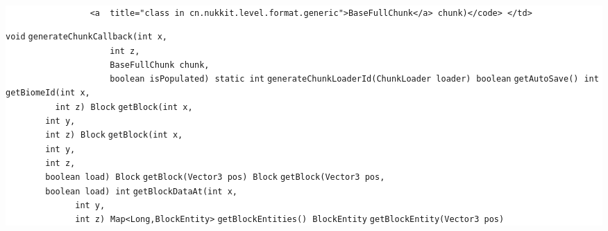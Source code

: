                      <a  title="class in cn.nukkit.level.format.generic">BaseFullChunk</a> chunk)</code> </td>
</tr>
<tr id="i59" class="rowColor">
<td class="colFirst"><code>void</code></td>
<td class="colLast"><code><span class="memberNameLink"><a >generateChunkCallback</a></span>(int x,
                     int z,
                     <a  title="class in cn.nukkit.level.format.generic">BaseFullChunk</a> chunk,
                     boolean isPopulated)</code> </td>
</tr>
<tr id="i60" class="altColor">
<td class="colFirst"><code>static int</code></td>
<td class="colLast"><code><span class="memberNameLink"><a >generateChunkLoaderId</a></span>(<a  title="interface in cn.nukkit.level">ChunkLoader</a> loader)</code> </td>
</tr>
<tr id="i61" class="rowColor">
<td class="colFirst"><code>boolean</code></td>
<td class="colLast"><code><span class="memberNameLink"><a >getAutoSave</a></span>()</code> </td>
</tr>
<tr id="i62" class="altColor">
<td class="colFirst"><code>int</code></td>
<td class="colLast"><code><span class="memberNameLink"><a >getBiomeId</a></span>(int x,
          int z)</code> </td>
</tr>
<tr id="i63" class="rowColor">
<td class="colFirst"><code><a  title="class in cn.nukkit.block">Block</a></code></td>
<td class="colLast"><code><span class="memberNameLink"><a >getBlock</a></span>(int x,
        int y,
        int z)</code> </td>
</tr>
<tr id="i64" class="altColor">
<td class="colFirst"><code><a  title="class in cn.nukkit.block">Block</a></code></td>
<td class="colLast"><code><span class="memberNameLink"><a >getBlock</a></span>(int x,
        int y,
        int z,
        boolean load)</code> </td>
</tr>
<tr id="i65" class="rowColor">
<td class="colFirst"><code><a  title="class in cn.nukkit.block">Block</a></code></td>
<td class="colLast"><code><span class="memberNameLink"><a >getBlock</a></span>(<a  title="class in cn.nukkit.math">Vector3</a> pos)</code> </td>
</tr>
<tr id="i66" class="altColor">
<td class="colFirst"><code><a  title="class in cn.nukkit.block">Block</a></code></td>
<td class="colLast"><code><span class="memberNameLink"><a >getBlock</a></span>(<a  title="class in cn.nukkit.math">Vector3</a> pos,
        boolean load)</code> </td>
</tr>
<tr id="i67" class="rowColor">
<td class="colFirst"><code>int</code></td>
<td class="colLast"><code><span class="memberNameLink"><a >getBlockDataAt</a></span>(int x,
              int y,
              int z)</code> </td>
</tr>
<tr id="i68" class="altColor">
<td class="colFirst"><code><a  title="class or interface in java.util">Map</a>&lt;<a  title="class or interface in java.lang">Long</a>,<a  title="class in cn.nukkit.blockentity">BlockEntity</a>&gt;</code></td>
<td class="colLast"><code><span class="memberNameLink"><a >getBlockEntities</a></span>()</code> </td>
</tr>
<tr id="i69" class="rowColor">
<td class="colFirst"><code><a  title="class in cn.nukkit.blockentity">BlockEntity</a></code></td>
<td class="colLast"><code><span class="memberNameLink"><a >getBlockEntity</a></span>(<a  title="class in cn.nukkit.math">Vector3</a> pos)</code> </td>